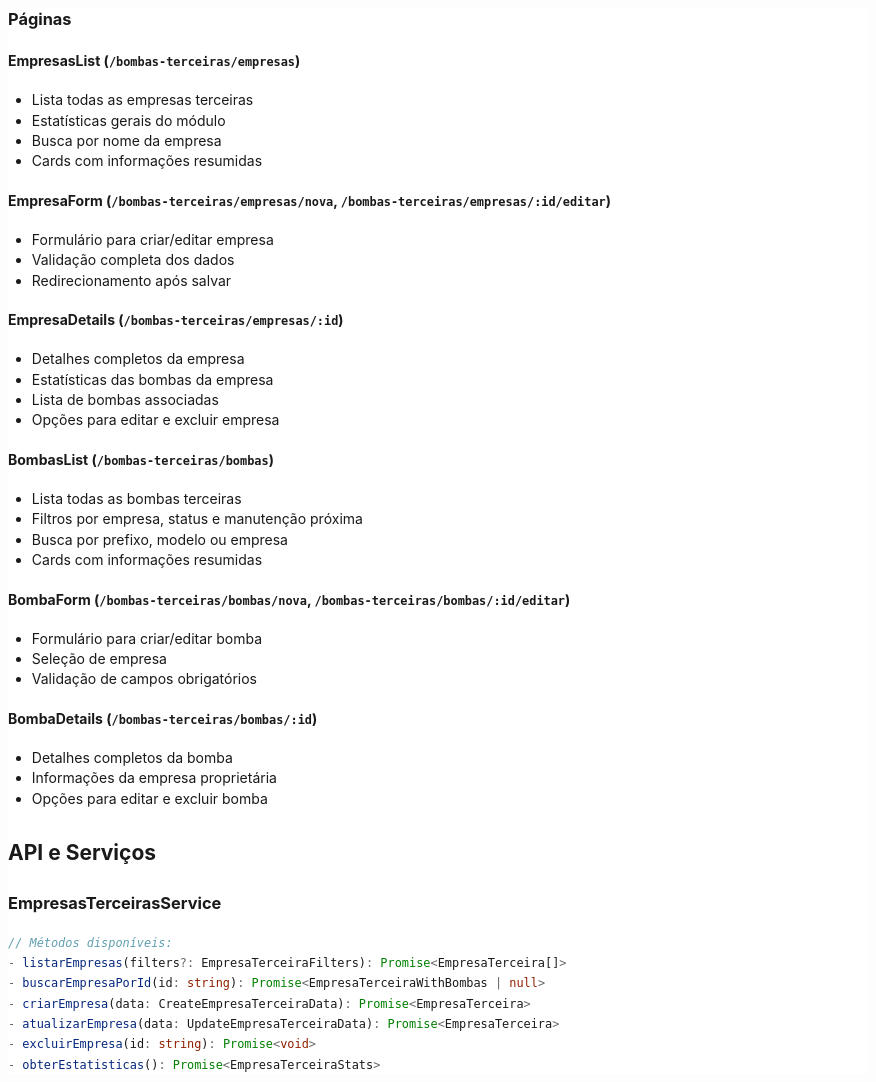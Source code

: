 ### Páginas

#### EmpresasList (`/bombas-terceiras/empresas`)
- Lista todas as empresas terceiras
- Estatísticas gerais do módulo
- Busca por nome da empresa
- Cards com informações resumidas

#### EmpresaForm (`/bombas-terceiras/empresas/nova`, `/bombas-terceiras/empresas/:id/editar`)
- Formulário para criar/editar empresa
- Validação completa dos dados
- Redirecionamento após salvar

#### EmpresaDetails (`/bombas-terceiras/empresas/:id`)
- Detalhes completos da empresa
- Estatísticas das bombas da empresa
- Lista de bombas associadas
- Opções para editar e excluir empresa

#### BombasList (`/bombas-terceiras/bombas`)
- Lista todas as bombas terceiras
- Filtros por empresa, status e manutenção próxima
- Busca por prefixo, modelo ou empresa
- Cards com informações resumidas

#### BombaForm (`/bombas-terceiras/bombas/nova`, `/bombas-terceiras/bombas/:id/editar`)
- Formulário para criar/editar bomba
- Seleção de empresa
- Validação de campos obrigatórios

#### BombaDetails (`/bombas-terceiras/bombas/:id`)
- Detalhes completos da bomba
- Informações da empresa proprietária
- Opções para editar e excluir bomba

## API e Serviços

### EmpresasTerceirasService

```typescript
// Métodos disponíveis:
- listarEmpresas(filters?: EmpresaTerceiraFilters): Promise<EmpresaTerceira[]>
- buscarEmpresaPorId(id: string): Promise<EmpresaTerceiraWithBombas | null>
- criarEmpresa(data: CreateEmpresaTerceiraData): Promise<EmpresaTerceira>
- atualizarEmpresa(data: UpdateEmpresaTerceiraData): Promise<EmpresaTerceira>
- excluirEmpresa(id: string): Promise<void>
- obterEstatisticas(): Promise<EmpresaTerceiraStats>
```
